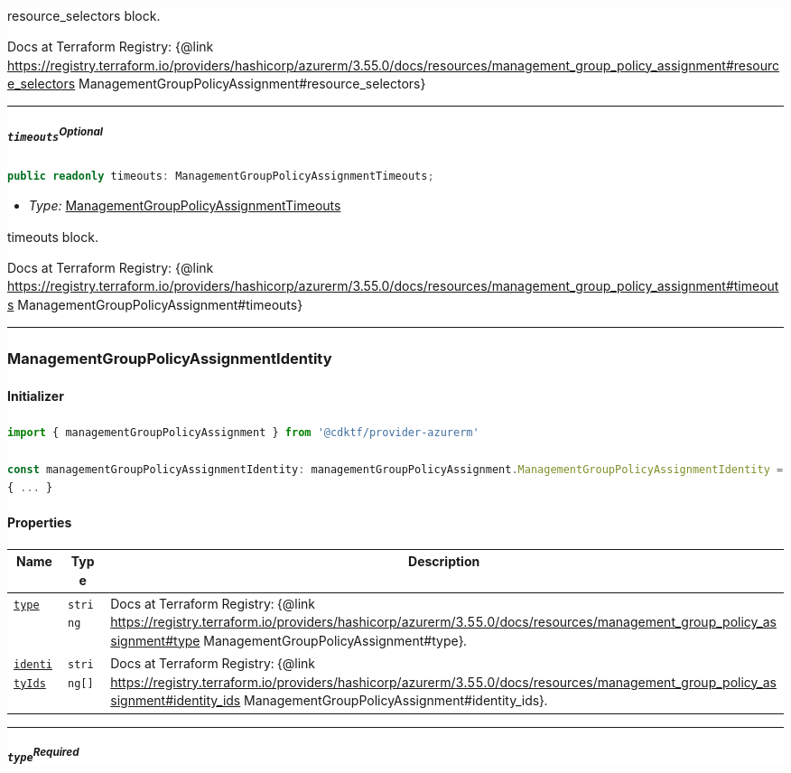 resource_selectors block.

Docs at Terraform Registry: {@link https://registry.terraform.io/providers/hashicorp/azurerm/3.55.0/docs/resources/management_group_policy_assignment#resource_selectors ManagementGroupPolicyAssignment#resource_selectors}

---

##### `timeouts`<sup>Optional</sup> <a name="timeouts" id="@cdktf/provider-azurerm.managementGroupPolicyAssignment.ManagementGroupPolicyAssignmentConfig.property.timeouts"></a>

```typescript
public readonly timeouts: ManagementGroupPolicyAssignmentTimeouts;
```

- *Type:* <a href="#@cdktf/provider-azurerm.managementGroupPolicyAssignment.ManagementGroupPolicyAssignmentTimeouts">ManagementGroupPolicyAssignmentTimeouts</a>

timeouts block.

Docs at Terraform Registry: {@link https://registry.terraform.io/providers/hashicorp/azurerm/3.55.0/docs/resources/management_group_policy_assignment#timeouts ManagementGroupPolicyAssignment#timeouts}

---

### ManagementGroupPolicyAssignmentIdentity <a name="ManagementGroupPolicyAssignmentIdentity" id="@cdktf/provider-azurerm.managementGroupPolicyAssignment.ManagementGroupPolicyAssignmentIdentity"></a>

#### Initializer <a name="Initializer" id="@cdktf/provider-azurerm.managementGroupPolicyAssignment.ManagementGroupPolicyAssignmentIdentity.Initializer"></a>

```typescript
import { managementGroupPolicyAssignment } from '@cdktf/provider-azurerm'

const managementGroupPolicyAssignmentIdentity: managementGroupPolicyAssignment.ManagementGroupPolicyAssignmentIdentity = { ... }
```

#### Properties <a name="Properties" id="Properties"></a>

| **Name** | **Type** | **Description** |
| --- | --- | --- |
| <code><a href="#@cdktf/provider-azurerm.managementGroupPolicyAssignment.ManagementGroupPolicyAssignmentIdentity.property.type">type</a></code> | <code>string</code> | Docs at Terraform Registry: {@link https://registry.terraform.io/providers/hashicorp/azurerm/3.55.0/docs/resources/management_group_policy_assignment#type ManagementGroupPolicyAssignment#type}. |
| <code><a href="#@cdktf/provider-azurerm.managementGroupPolicyAssignment.ManagementGroupPolicyAssignmentIdentity.property.identityIds">identityIds</a></code> | <code>string[]</code> | Docs at Terraform Registry: {@link https://registry.terraform.io/providers/hashicorp/azurerm/3.55.0/docs/resources/management_group_policy_assignment#identity_ids ManagementGroupPolicyAssignment#identity_ids}. |

---

##### `type`<sup>Required</sup> <a name="type" id="@cdktf/provider-azurerm.managementGroupPolicyAssignment.ManagementGroupPolicyAssignmentIdentity.property.type"></a>
